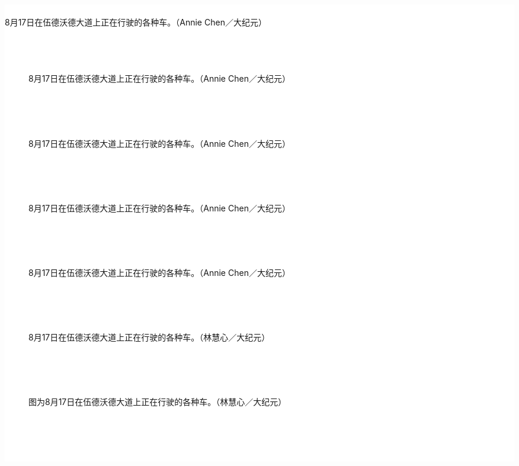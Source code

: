  <ok href="http://i.epochtimes.com/assets/uploads/2019/08/1908200022062188.jpg">
  <img alt="" class="wp-image-11464904 size-large" src="http://i.epochtimes.com/assets/uploads/2019/08/1908200022062188-600x400.jpg"/>
 </ok>
 <br/><figcaption class="wp-caption-text">
  8月17日在伍德沃德大道上正在行驶的各种车。（Annie Chen／大纪元）
 </figcaption><br/>
</figure><br/>
<figure class="wp-caption aligncenter" id="attachment_11464905" style="width: 600px">
 <ok href="http://i.epochtimes.com/assets/uploads/2019/08/1908200021582188.jpg">
  <img alt="" class="wp-image-11464905 size-large" src="http://i.epochtimes.com/assets/uploads/2019/08/1908200021582188-600x400.jpg"/>
 </ok>
 <br/><figcaption class="wp-caption-text">
  8月17日在伍德沃德大道上正在行驶的各种车。（Annie Chen／大纪元）
 </figcaption><br/>
</figure><br/>
<figure class="wp-caption aligncenter" id="attachment_11464907" style="width: 600px">
 <ok href="http://i.epochtimes.com/assets/uploads/2019/08/1908200021512188.jpg">
  <img alt="" class="wp-image-11464907 size-large" src="http://i.epochtimes.com/assets/uploads/2019/08/1908200021512188-600x400.jpg"/>
 </ok>
 <br/><figcaption class="wp-caption-text">
  8月17日在伍德沃德大道上正在行驶的各种车。（Annie Chen／大纪元）
 </figcaption><br/>
</figure><br/>
<figure class="wp-caption aligncenter" id="attachment_11464909" style="width: 600px">
 <ok href="http://i.epochtimes.com/assets/uploads/2019/08/1908200021412188.jpg">
  <img alt="" class="wp-image-11464909 size-large" src="http://i.epochtimes.com/assets/uploads/2019/08/1908200021412188-600x400.jpg"/>
 </ok>
 <br/><figcaption class="wp-caption-text">
  8月17日在伍德沃德大道上正在行驶的各种车。（Annie Chen／大纪元）
 </figcaption><br/>
</figure><br/>
<figure class="wp-caption aligncenter" id="attachment_11464913" style="width: 450px">
 <ok href="http://i.epochtimes.com/assets/uploads/2019/08/1908200059182188.jpg">
  <img alt="" class="wp-image-11464913 size-medium" src="http://i.epochtimes.com/assets/uploads/2019/08/1908200059182188-450x600.jpg"/>
 </ok>
 <br/><figcaption class="wp-caption-text">
  8月17日在伍德沃德大道上正在行驶的各种车。（Annie Chen／大纪元）
 </figcaption><br/>
</figure><br/>
<figure class="wp-caption aligncenter" id="attachment_11464914" style="width: 600px">
 <ok href="http://i.epochtimes.com/assets/uploads/2019/08/1908200039042188.jpg">
  <img alt="" class="wp-image-11464914 size-large" src="http://i.epochtimes.com/assets/uploads/2019/08/1908200039042188-600x399.jpg"/>
 </ok>
 <br/><figcaption class="wp-caption-text">
  8月17日在伍德沃德大道上正在行驶的各种车。（林慧心／大纪元）
 </figcaption><br/>
</figure><br/>
<figure class="wp-caption aligncenter" id="attachment_11464915" style="width: 600px">
 <ok href="http://i.epochtimes.com/assets/uploads/2019/08/1908200038572188.jpg">
  <img alt="" class="wp-image-11464915 size-large" src="http://i.epochtimes.com/assets/uploads/2019/08/1908200038572188-600x237.jpg"/>
 </ok>
 <br/><figcaption class="wp-caption-text">
  图为8月17日在伍德沃德大道上正在行驶的各种车。（林慧心／大纪元）
 </figcaption><br/>
</figure><br/>
<figure class="wp-caption aligncenter" id="attachment_11464940" style="width: 600px">
 <ok href="http://i.epochtimes.com/assets/uploads/2019/08/1908200038512188.jpg">
  <img alt="" class="size-large wp-image-11464940" src="http://i.epochtimes.com/assets/uploads/2019/08/1908200038512188-600x225.jpg" title=""/>
 </ok>